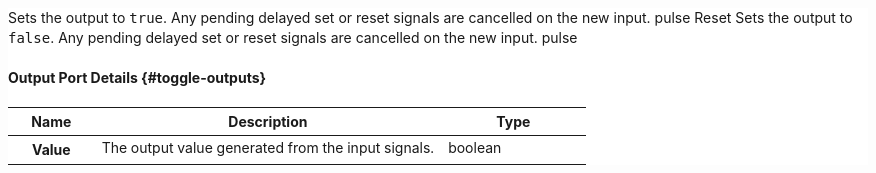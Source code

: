 <td><span>Sets the output to <tt>true</tt>. Any pending delayed set or reset signals are cancelled on the new input.</span>
</td>
<td><span>pulse</span>
</td>
</tr>
<tr>
<th scope="row">Reset</th>
<td><span>Sets the output to <tt>false</tt>. Any pending delayed set or reset signals are cancelled on the new input.</span>
</td>
<td><span>pulse</span>
</td>
</tr>
</tbody>
</table>

#### Output Port Details {#toggle-outputs}

<table>
<colgroup>
<col style="width: 15%; text-align: start;">
<col style="width: 60%; text-align: start;">
<col style="width: 25%; text-align: start;">
</colgroup>
<thead>
<tr>
<th scope="col">Name</th>
<th scope="col">Description</th>
<th scope="col">Type</th>
</tr>
</thead>
<tbody>
<tr>
<th scope="row">Value</th>
<td><span>The output value generated from the input signals.</span>
</td>
<td><span>boolean</span>
</td>
</tr>
</tbody>
</table>


